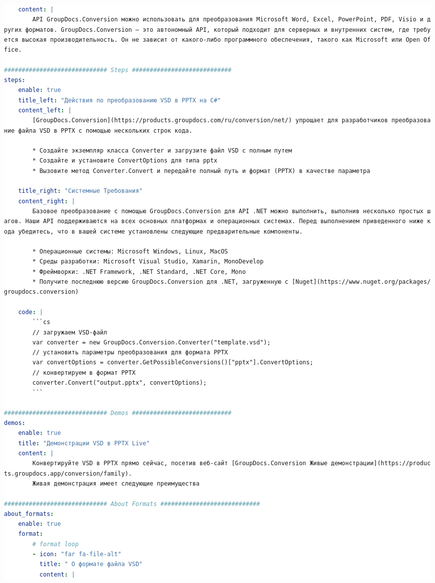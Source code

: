 ```yaml
    content: |
        API GroupDocs.Conversion можно использовать для преобразования Microsoft Word, Excel, PowerPoint, PDF, Visio и других форматов. GroupDocs.Conversion — это автономный API, который подходит для серверных и внутренних систем, где требуется высокая производительность. Он не зависит от какого-либо программного обеспечения, такого как Microsoft или Open Office.

############################# Steps ############################
steps:
    enable: true
    title_left: "Действия по преобразованию VSD в PPTX на C#"
    content_left: |
        [GroupDocs.Conversion](https://products.groupdocs.com/ru/conversion/net/) упрощает для разработчиков преобразование файла VSD в PPTX с помощью нескольких строк кода.

        * Создайте экземпляр класса Converter и загрузите файл VSD с полным путем
        * Создайте и установите ConvertOptions для типа pptx
        * Вызовите метод Converter.Convert и передайте полный путь и формат (PPTX) в качестве параметра
        
    title_right: "Системные Требования"
    content_right: |
        Базовое преобразование с помощью GroupDocs.Conversion для API .NET можно выполнить, выполнив несколько простых шагов. Наши API поддерживаются на всех основных платформах и операционных системах. Перед выполнением приведенного ниже кода убедитесь, что в вашей системе установлены следующие предварительные компоненты.

        * Операционные системы: Microsoft Windows, Linux, MacOS
        * Среды разработки: Microsoft Visual Studio, Xamarin, MonoDevelop
        * Фреймворки: .NET Framework, .NET Standard, .NET Core, Mono
        * Получите последнюю версию GroupDocs.Conversion для .NET, загруженную с [Nuget](https://www.nuget.org/packages/groupdocs.conversion)
        
    code: |
        ```cs
        // загружаем VSD-файл
        var converter = new GroupDocs.Conversion.Converter("template.vsd");
        // установить параметры преобразования для формата PPTX
        var convertOptions = converter.GetPossibleConversions()["pptx"].ConvertOptions;
        // конвертируем в формат PPTX
        converter.Convert("output.pptx", convertOptions);
        ```
        
############################# Demos ############################
demos:
    enable: true
    title: "Демонстрации VSD в PPTX Live"
    content: |
        Конвертируйте VSD в PPTX прямо сейчас, посетив веб-сайт [GroupDocs.Conversion Живые демонстрации](https://products.groupdocs.app/conversion/family).
        Живая демонстрация имеет следующие преимущества
        
############################# About Formats ############################
about_formats:
    enable: true
    format:
        # format loop
        - icon: "far fa-file-alt"
          title: " О формате файла VSD"
          content: |
```